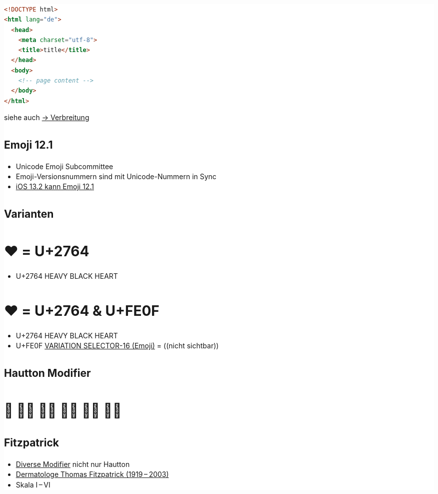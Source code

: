 ```HTML
<!DOCTYPE html>
<html lang="de">
  <head>
    <meta charset="utf-8">
    <title>title</title>
  </head>
  <body>
    <!-- page content -->
  </body>
</html>
```
siehe auch [→ Verbreitung](https://googleblog.blogspot.com/2012/02/unicode-over-60-percent-of-web.html)





## Emoji 12.1

* Unicode Emoji Subcommittee
* Emoji-Versionsnummern sind mit Unicode-Nummern in Sync
* [iOS 13.2 kann Emoji 12.1](https://www.theverge.com/2019/10/28/20936966/apple-ios-13-2-new-emoji-accessibility-inclusivity-gender-neutral-skin-color)






## Varianten

# ❤︎ = U+2764
* U+2764 HEAVY BLACK HEART  

# ❤️ = U+2764 & U+FE0F
* U+2764 HEAVY BLACK HEART  
* U+FE0F [VARIATION SELECTOR-16 (Emoji)](https://en.wikipedia.org/wiki/Variation_Selectors_(Unicode_block)) = ((nicht sichtbar))



## Hautton Modifier

# 👏 👏🏻 👏🏼 👏🏽 👏🏾 👏🏿




## Fitzpatrick

* [Diverse Modifier](https://en.wikipedia.org/wiki/Miscellaneous_Symbols_and_Pictographs#Emoji_modifiers) nicht nur Hautton
* [Dermatologe Thomas Fitzpatrick (1919 – 2003)](https://de.wikipedia.org/wiki/Hauttyp#Hauttypen_nach_Fitzpatrick)
* Skala I – VI
